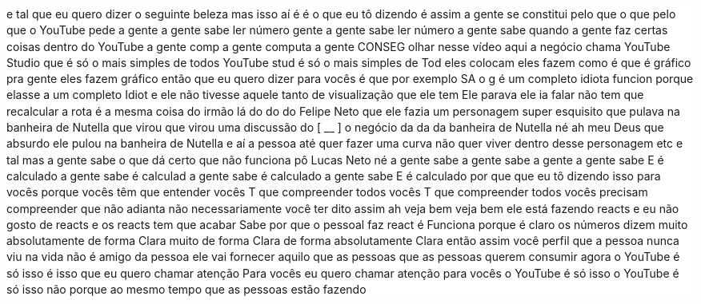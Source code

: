 e tal que eu quero dizer o seguinte
beleza mas isso aí é é o que eu tô
dizendo é assim a gente se
constitui pelo que o que pelo que o
YouTube pede a gente a gente sabe ler
número
gente a gente sabe ler número a gente
sabe quando a gente faz certas coisas
dentro do YouTube a gente comp
a gente computa a gente CONSEG olhar
nesse vídeo aqui a negócio chama YouTube
Studio que é só o mais simples de todos
YouTube stud é só o mais simples de Tod
eles colocam eles fazem como é que é
gráfico pra gente eles fazem gráfico
então que eu quero dizer para vocês é
que por
exemplo SA o g é um completo
idiota funcion porque elasse a um
completo Idiot e ele não tivesse aquele
tanto de visualização que ele tem Ele
parava ele ia falar não tem que
recalcular a rota é a mesma coisa do
irmão lá do do do Felipe Neto que ele
fazia um personagem super esquisito que
pulava na banheira de Nutella que virou
que virou uma discussão do [ __ ] o
negócio da da da banheira de Nutella né
ah meu Deus que absurdo ele pulou na
banheira de Nutella e aí a pessoa até
quer fazer uma curva não quer viver
dentro desse personagem etc e tal mas a
gente sabe o que dá certo que não
funciona pô Lucas Neto
né a gente sabe a gente sabe a gente a
gente sabe E é
calculado a gente sabe é calculad a
gente sabe é
calculado a gente sabe E é calculado por
que que eu tô dizendo isso para vocês
porque vocês têm que entender vocês T
que compreender todos vocês T que
compreender todos vocês precisam
compreender
que não adianta não necessariamente você
ter dito assim
ah veja
bem veja bem ele está fazendo reacts e
eu não gosto de reacts e os reacts tem
que acabar Sabe por que o pessoal faz
react é
Funciona porque é claro os números dizem
muito absolutamente de forma Clara muito
de forma Clara de forma absolutamente
Clara então assim você
perfil que a pessoa nunca viu na vida
não é amigo da
pessoa ele vai fornecer aquilo que as
pessoas que as pessoas querem consumir
agora o YouTube é só isso é isso que eu
quero chamar atenção Para vocês eu quero
chamar atenção para vocês o YouTube é só
isso o YouTube é só isso não porque ao
mesmo tempo que as pessoas estão fazendo